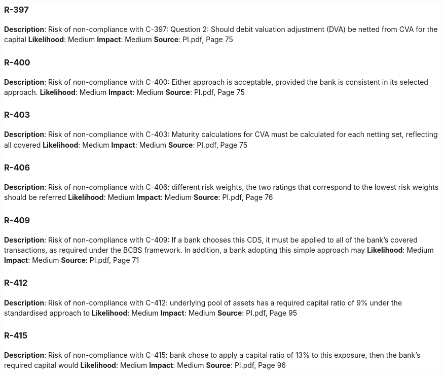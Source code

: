 ### R-397
**Description**: Risk of non-compliance with C-397: Question 2: Should debit valuation adjustment (DVA) be netted from CVA for the capital
**Likelihood**: Medium
**Impact**: Medium
**Source**: PI.pdf, Page 75

### R-400
**Description**: Risk of non-compliance with C-400: Either approach is acceptable, provided the bank is consistent in its selected approach.
**Likelihood**: Medium
**Impact**: Medium
**Source**: PI.pdf, Page 75

### R-403
**Description**: Risk of non-compliance with C-403: Maturity calculations for CVA must be calculated for each netting set, reflecting all covered
**Likelihood**: Medium
**Impact**: Medium
**Source**: PI.pdf, Page 75

### R-406
**Description**: Risk of non-compliance with C-406: different risk weights, the two ratings that correspond to the lowest risk weights should be referred
**Likelihood**: Medium
**Impact**: Medium
**Source**: PI.pdf, Page 76

### R-409
**Description**: Risk of non-compliance with C-409: If a bank chooses this CDS, it must be applied to all of the bank’s covered transactions, as required under the BCBS framework. In addition, a bank adopting this simple approach may
**Likelihood**: Medium
**Impact**: Medium
**Source**: PI.pdf, Page 71

### R-412
**Description**: Risk of non-compliance with C-412: underlying pool of assets has a required capital ratio of 9% under the standardised approach to
**Likelihood**: Medium
**Impact**: Medium
**Source**: PI.pdf, Page 95

### R-415
**Description**: Risk of non-compliance with C-415: bank chose to apply a capital ratio of 13% to this exposure, then the bank’s required capital would
**Likelihood**: Medium
**Impact**: Medium
**Source**: PI.pdf, Page 96
